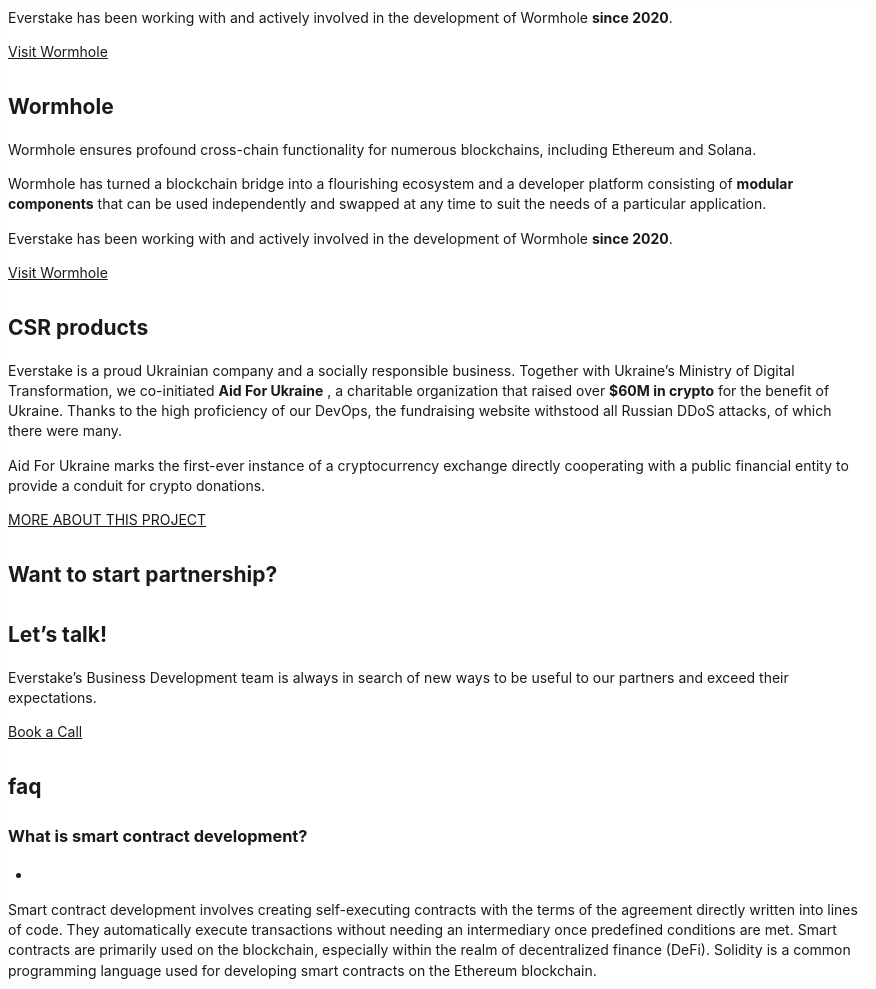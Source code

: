 Everstake has been working with and actively involved in the development of
Wormhole **since 2020**.

[Visit Wormhole ](https://wormhole.com/)

## Wormhole

Wormhole ensures profound cross-chain functionality for numerous blockchains,
including Ethereum and Solana.

Wormhole has turned a blockchain bridge into a flourishing ecosystem and a
developer platform consisting of **modular components** that can be used
independently and swapped at any time to suit the needs of a particular
application.

Everstake has been working with and actively involved in the development of
Wormhole **since 2020**.

[Visit Wormhole ](https://wormhole.com/)

##  CSR products

Everstake is a proud Ukrainian company and a socially responsible business.
Together with Ukraine’s Ministry of Digital Transformation, we co-initiated
**Aid For Ukraine** , a charitable organization that raised over **$60M in
crypto** for the benefit of Ukraine. Thanks to the high proficiency of our
DevOps, the fundraising website withstood all Russian DDoS attacks, of which
there were many.

Aid For Ukraine marks the first-ever instance of a cryptocurrency exchange
directly cooperating with a public financial entity to provide a conduit for
crypto donations.

[MORE ABOUT THIS PROJECT ](/aid-for-ukraine)

## Want to start partnership?

## Let’s talk!

Everstake’s Business Development team is always in search of new ways to be
useful to our partners and exceed their expectations.

[Book a Call ](https://calendly.com/everstake-meeting/30min)

## faq

###  What is smart contract development?

+

Smart contract development involves creating self-executing contracts with the
terms of the agreement directly written into lines of code. They automatically
execute transactions without needing an intermediary once predefined
conditions are met. Smart contracts are primarily used on the blockchain,
especially within the realm of decentralized finance (DeFi). Solidity is a
common programming language used for developing smart contracts on the
Ethereum blockchain.
